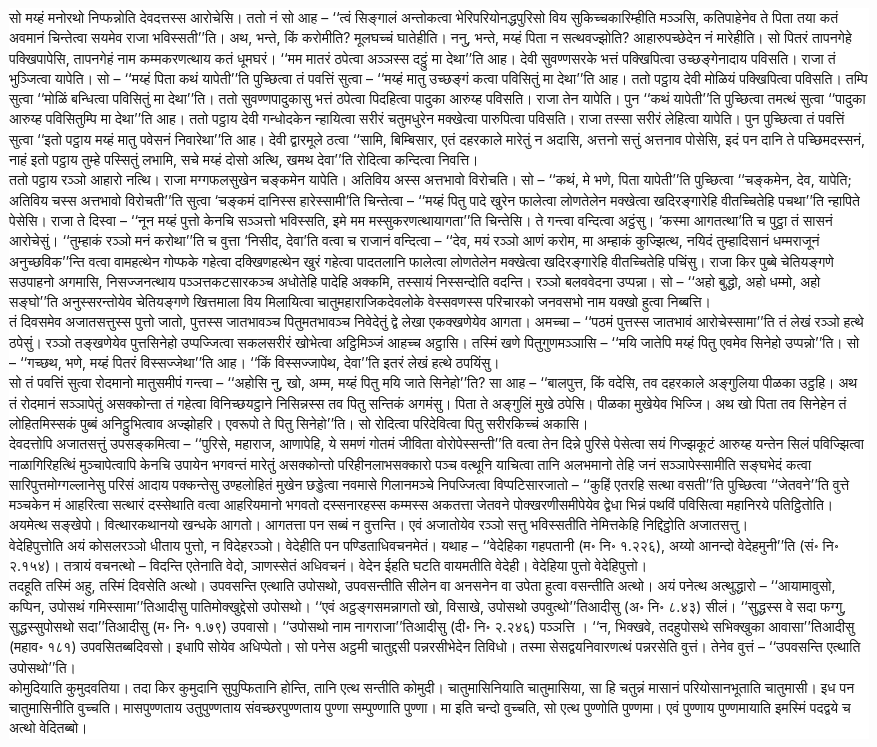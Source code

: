 सो मय्हं मनोरथो निप्फन्नोति देवदत्तस्स आरोचेसि। ततो नं सो आह – ‘‘त्वं सिङ्गालं अन्तोकत्वा भेरिपरियोनद्धपुरिसो विय सुकिच्चकारिम्हीति मञ्ञसि, कतिपाहेनेव ते पिता तया कतं अवमानं चिन्तेत्वा सयमेव राजा भविस्सती’’ति। अथ, भन्ते, किं करोमीति? मूलघच्चं घातेहीति। ननु, भन्ते, मय्हं पिता न सत्थवज्झोति? आहारुपच्छेदेन नं मारेहीति। सो पितरं तापनगेहे पक्खिपापेसि, तापनगेहं नाम कम्मकरणत्थाय कतं धूमघरं। ‘‘मम मातरं ठपेत्वा अञ्ञस्स दट्ठुं मा देथा’’ति आह। देवी सुवण्णसरके भत्तं पक्खिपित्वा उच्छङ्गेनादाय पविसति। राजा तं भुञ्जित्वा यापेति। सो – ‘‘मय्हं पिता कथं यापेती’’ति पुच्छित्वा तं पवत्तिं सुत्वा – ‘‘मय्हं मातु उच्छङ्गं कत्वा पविसितुं मा देथा’’ति आह। ततो पट्ठाय देवी मोळियं पक्खिपित्वा पविसति। तम्पि सुत्वा ‘‘मोळिं बन्धित्वा पविसितुं मा देथा’’ति। ततो सुवण्णपादुकासु भत्तं ठपेत्वा पिदहित्वा पादुका आरुय्ह पविसति। राजा तेन यापेति। पुन ‘‘कथं यापेती’’ति पुच्छित्वा तमत्थं सुत्वा ‘‘पादुका आरुय्ह पविसितुम्पि मा देथा’’ति आह। ततो पट्ठाय देवी गन्धोदकेन न्हायित्वा सरीरं चतुमधुरेन मक्खेत्वा पारुपित्वा पविसति। राजा तस्सा सरीरं लेहित्वा यापेति। पुन पुच्छित्वा तं पवत्तिं सुत्वा ‘‘इतो पट्ठाय मय्हं मातु पवेसनं निवारेथा’’ति आह। देवी द्वारमूले ठत्वा ‘‘सामि, बिम्बिसार, एतं दहरकाले मारेतुं न अदासि, अत्तनो सत्तुं अत्तनाव पोसेसि, इदं पन दानि ते पच्छिमदस्सनं, नाहं इतो पट्ठाय तुम्हे पस्सितुं लभामि, सचे मय्हं दोसो अत्थि, खमथ देवा’’ति रोदित्वा कन्दित्वा निवत्ति।  
ततो पट्ठाय रञ्ञो आहारो नत्थि। राजा मग्गफलसुखेन चङ्कमेन यापेति। अतिविय अस्स अत्तभावो विरोचति। सो – ‘‘कथं, मे भणे, पिता यापेती’’ति पुच्छित्वा ‘‘चङ्कमेन, देव, यापेति; अतिविय चस्स अत्तभावो विरोचती’’ति सुत्वा ‘चङ्कमं दानिस्स हारेस्सामी’ति चिन्तेत्वा – ‘‘मय्हं पितु पादे खुरेन फालेत्वा लोणतेलेन मक्खेत्वा खदिरङ्गारेहि वीतच्चितेहि पचथा’’ति न्हापिते पेसेसि। राजा ते दिस्वा – ‘‘नून मय्हं पुत्तो केनचि सञ्ञत्तो भविस्सति, इमे मम मस्सुकरणत्थायागता’’ति चिन्तेसि। ते गन्त्वा वन्दित्वा अट्ठंसु। ‘कस्मा आगतत्था’ति च पुट्ठा तं सासनं आरोचेसुं। ‘‘तुम्हाकं रञ्ञो मनं करोथा’’ति च वुत्ता ‘निसीद, देवा’ति वत्वा च राजानं वन्दित्वा – ‘‘देव, मयं रञ्ञो आणं करोम, मा अम्हाकं कुज्झित्थ, नयिदं तुम्हादिसानं धम्मराजूनं अनुच्छविक’’न्ति वत्वा वामहत्थेन गोप्फके गहेत्वा दक्खिणहत्थेन खुरं गहेत्वा पादतलानि फालेत्वा लोणतेलेन मक्खेत्वा खदिरङ्गारेहि वीतच्चितेहि पचिंसु। राजा किर पुब्बे चेतियङ्गणे सउपाहनो अगमासि, निसज्जनत्थाय पञ्ञत्तकटसारकञ्च अधोतेहि पादेहि अक्कमि, तस्सायं निस्सन्दोति वदन्ति। रञ्ञो बलववेदना उप्पन्ना। सो – ‘‘अहो बुद्धो, अहो धम्मो, अहो सङ्घो’’ति अनुस्सरन्तोयेव चेतियङ्गणे खित्तमाला विय मिलायित्वा चातुमहाराजिकदेवलोके वेस्सवणस्स परिचारको जनवसभो नाम यक्खो हुत्वा निब्बत्ति।  
तं दिवसमेव अजातसत्तुस्स पुत्तो जातो, पुत्तस्स जातभावञ्च पितुमतभावञ्च निवेदेतुं द्वे लेखा एकक्खणेयेव आगता। अमच्चा – ‘‘पठमं पुत्तस्स जातभावं आरोचेस्सामा’’ति तं लेखं रञ्ञो हत्थे ठपेसुं। रञ्ञो तङ्खणेयेव पुत्तसिनेहो उप्पज्जित्वा सकलसरीरं खोभेत्वा अट्ठिमिञ्जं आहच्च अट्ठासि। तस्मिं खणे पितुगुणमञ्ञासि – ‘‘मयि जातेपि मय्हं पितु एवमेव सिनेहो उप्पन्नो’’ति। सो – ‘‘गच्छथ, भणे, मय्हं पितरं विस्सज्जेथा’’ति आह। ‘‘किं विस्सज्जापेथ, देवा’’ति इतरं लेखं हत्थे ठपयिंसु।  
सो तं पवत्तिं सुत्वा रोदमानो मातुसमीपं गन्त्वा – ‘‘अहोसि नु, खो, अम्म, मय्हं पितु मयि जाते सिनेहो’’ति? सा आह – ‘‘बालपुत्त, किं वदेसि, तव दहरकाले अङ्गुलिया पीळका उट्ठहि। अथ तं रोदमानं सञ्ञापेतुं असक्कोन्ता तं गहेत्वा विनिच्छयट्ठाने निसिन्नस्स तव पितु सन्तिकं अगमंसु। पिता ते अङ्गुलिं मुखे ठपेसि। पीळका मुखेयेव भिज्जि। अथ खो पिता तव सिनेहेन तं लोहितमिस्सकं पुब्बं अनिट्ठुभित्वाव अज्झोहरि। एवरूपो ते पितु सिनेहो’’ति। सो रोदित्वा परिदेवित्वा पितु सरीरकिच्चं अकासि।  
देवदत्तोपि अजातसत्तुं उपसङ्कमित्वा – ‘‘पुरिसे, महाराज, आणापेहि, ये समणं गोतमं जीविता वोरोपेस्सन्ती’’ति वत्वा तेन दिन्ने पुरिसे पेसेत्वा सयं गिज्झकूटं आरुय्ह यन्तेन सिलं पविज्झित्वा नाळागिरिहत्थिं मुञ्चापेत्वापि केनचि उपायेन भगवन्तं मारेतुं असक्कोन्तो परिहीनलाभसक्कारो पञ्च वत्थूनि याचित्वा तानि अलभमानो तेहि जनं सञ्ञापेस्सामीति सङ्घभेदं कत्वा सारिपुत्तमोग्गल्लानेसु परिसं आदाय पक्कन्तेसु उण्हलोहितं मुखेन छड्डेत्वा नवमासे गिलानमञ्चे निपज्जित्वा विप्पटिसारजातो – ‘‘कुहिं एतरहि सत्था वसती’’ति पुच्छित्वा ‘‘जेतवने’’ति वुत्ते मञ्चकेन मं आहरित्वा सत्थारं दस्सेथाति वत्वा आहरियमानो भगवतो दस्सनारहस्स कम्मस्स अकतत्ता जेतवने पोक्खरणीसमीपेयेव द्वेधा भिन्नं पथविं पविसित्वा महानिरये पतिट्ठितोति। अयमेत्थ सङ्खेपो। वित्थारकथानयो खन्धके आगतो। आगतत्ता पन सब्बं न वुत्तन्ति। एवं अजातोयेव रञ्ञो सत्तु भविस्सतीति नेमित्तकेहि निद्दिट्ठोति अजातसत्तु।  
वेदेहिपुत्तोति अयं कोसलरञ्ञो धीताय पुत्तो, न विदेहरञ्ञो। वेदेहीति पन पण्डिताधिवचनमेतं। यथाह – ‘‘वेदेहिका गहपतानी (म॰ नि॰ १.२२६), अय्यो आनन्दो वेदेहमुनी’’ति (सं॰ नि॰ २.१५४)। तत्रायं वचनत्थो – विदन्ति एतेनाति वेदो, ञाणस्सेतं अधिवचनं। वेदेन ईहति घटति वायमतीति वेदेही। वेदेहिया पुत्तो वेदेहिपुत्तो।  
तदहूति तस्मिं अहु, तस्मिं दिवसेति अत्थो। उपवसन्ति एत्थाति उपोसथो, उपवसन्तीति सीलेन वा अनसनेन वा उपेता हुत्वा वसन्तीति अत्थो। अयं पनेत्थ अत्थुद्धारो – ‘‘आयामावुसो, कप्पिन, उपोसथं गमिस्सामा’’तिआदीसु पातिमोक्खुद्देसो उपोसथो। ‘‘एवं अट्ठङ्गसमन्नागतो खो, विसाखे, उपोसथो उपवुत्थो’’तिआदीसु (अ॰ नि॰ ८.४३) सीलं। ‘‘सुद्धस्स वे सदा फग्गु, सुद्धस्सुपोसथो सदा’’तिआदीसु (म॰ नि॰ १.७९) उपवासो। ‘‘उपोसथो नाम नागराजा’’तिआदीसु (दी॰ नि॰ २.२४६) पञ्ञत्ति । ‘‘न, भिक्खवे, तदहुपोसथे सभिक्खुका आवासा’’तिआदीसु (महाव॰ १८१) उपवसितब्बदिवसो। इधापि सोयेव अधिप्पेतो। सो पनेस अट्ठमी चातुद्दसी पन्नरसीभेदेन तिविधो। तस्मा सेसद्वयनिवारणत्थं पन्नरसेति वुत्तं। तेनेव वुत्तं – ‘‘उपवसन्ति एत्थाति उपोसथो’’ति।  
कोमुदियाति कुमुदवतिया। तदा किर कुमुदानि सुपुप्फितानि होन्ति, तानि एत्थ सन्तीति कोमुदी। चातुमासिनियाति चातुमासिया, सा हि चतुन्नं मासानं परियोसानभूताति चातुमासी। इध पन चातुमासिनीति वुच्चति। मासपुण्णताय उतुपुण्णताय संवच्छरपुण्णताय पुण्णा सम्पुण्णाति पुण्णा। मा इति चन्दो वुच्चति, सो एत्थ पुण्णोति पुण्णमा। एवं पुण्णाय पुण्णमायाति इमस्मिं पदद्वये च अत्थो वेदितब्बो।  
